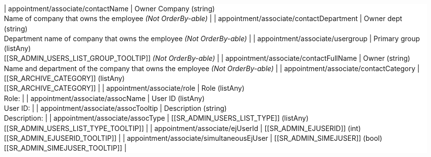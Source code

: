 | appointment/associate/contactName                      | Owner Company (string)                                                                                                                                                                                        
                                                          Name of company that owns the employee *(Not OrderBy-able)*                                                                                                                                                    |
| appointment/associate/contactDepartment                | Owner dept (string)                                                                                                                                                                                           
                                                          Department name of company that owns the employee *(Not OrderBy-able)*                                                                                                                                         |
| appointment/associate/usergroup                        | Primary group (listAny)                                                                                                                                                                                       
                                                          \[\[SR\_ADMIN\_USERS\_LIST\_GROUP\_TOOLTIP\]\] *(Not OrderBy-able)*                                                                                                                                            |
| appointment/associate/contactFullName                  | Owner (string)                                                                                                                                                                                                
                                                          Name and department of the company that owns the employee *(Not OrderBy-able)*                                                                                                                                 |
| appointment/associate/contactCategory                  | \[\[SR\_ARCHIVE\_CATEGORY\]\] (listAny)                                                                                                                                                                       
                                                          \[\[SR\_ARCHIVE\_CATEGORY\]\]                                                                                                                                                                                  |
| appointment/associate/role                             | Role (listAny)                                                                                                                                                                                                
                                                          Role:                                                                                                                                                                                                          |
| appointment/associate/assocName                        | User ID (listAny)                                                                                                                                                                                             
                                                          User ID:                                                                                                                                                                                                       |
| appointment/associate/assocTooltip                     | Description (string)                                                                                                                                                                                          
                                                          Description:                                                                                                                                                                                                   |
| appointment/associate/assocType                        | \[\[SR\_ADMIN\_USERS\_LIST\_TYPE\]\] (listAny)                                                                                                                                                                
                                                          \[\[SR\_ADMIN\_USERS\_LIST\_TYPE\_TOOLTIP\]\]                                                                                                                                                                  |
| appointment/associate/ejUserId                         | \[\[SR\_ADMIN\_EJUSERID\]\] (int)                                                                                                                                                                             
                                                          \[\[SR\_ADMIN\_EJUSERID\_TOOLTIP\]\]                                                                                                                                                                           |
| appointment/associate/simultaneousEjUser               | \[\[SR\_ADMIN\_SIMEJUSER\]\] (bool)                                                                                                                                                                           
                                                          \[\[SR\_ADMIN\_SIMEJUSER\_TOOLTIP\]\]                                                                                                                                                                          |